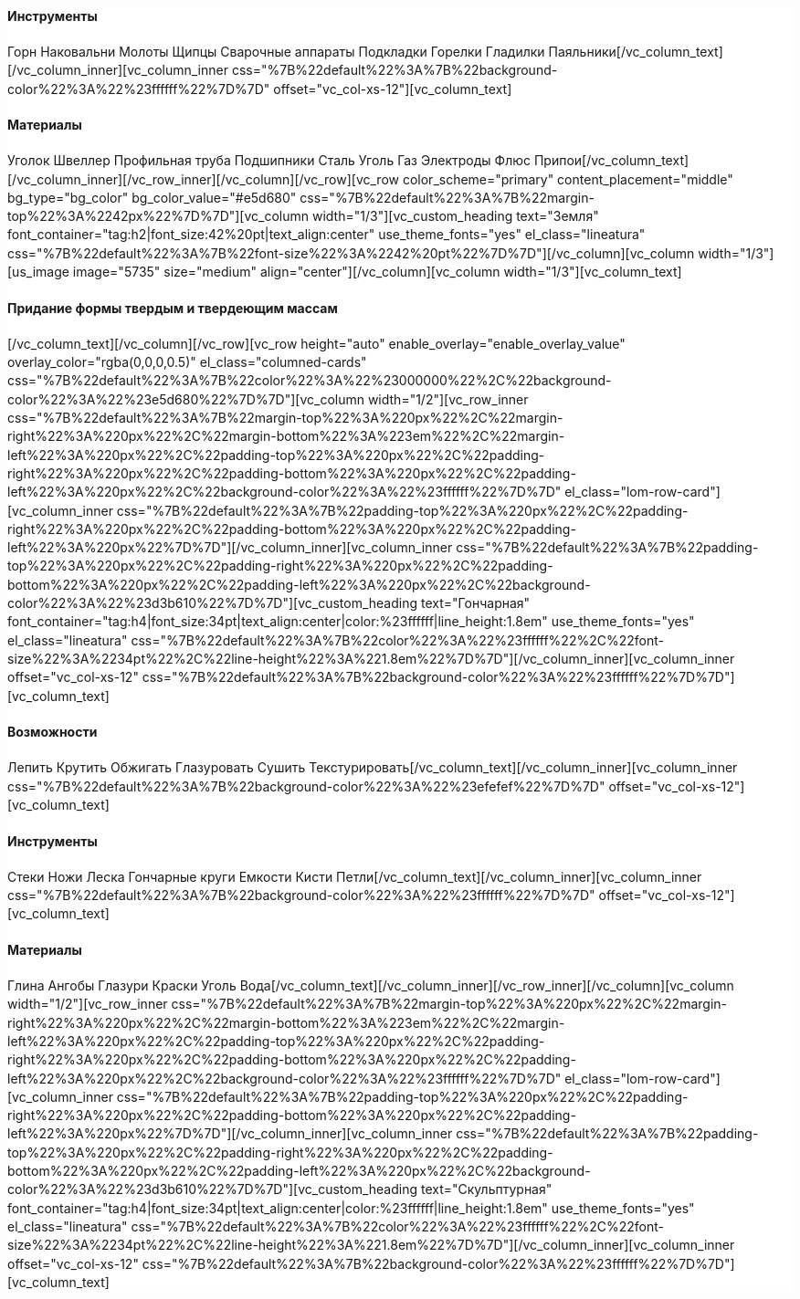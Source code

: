 #### Инструменты

Горн Наковальни Молоты Щипцы Сварочные аппараты Подкладки Горелки Гладилки Паяльники\[/vc\_column\_text\]\[/vc\_column\_inner\]\[vc\_column\_inner css="%7B%22default%22%3A%7B%22background-color%22%3A%22%23ffffff%22%7D%7D" offset="vc\_col-xs-12"\]\[vc\_column\_text\]

#### Материалы

Уголок Швеллер Профильная труба Подшипники Сталь Уголь Газ Электроды Флюс Припои\[/vc\_column\_text\]\[/vc\_column\_inner\]\[/vc\_row\_inner\]\[/vc\_column\]\[/vc\_row\]\[vc\_row color\_scheme="primary" content\_placement="middle" bg\_type="bg\_color" bg\_color\_value="#e5d680" css="%7B%22default%22%3A%7B%22margin-top%22%3A%2242px%22%7D%7D"\]\[vc\_column width="1/3"\]\[vc\_custom\_heading text="Земля" font\_container="tag:h2|font\_size:42%20pt|text\_align:center" use\_theme\_fonts="yes" el\_class="lineatura" css="%7B%22default%22%3A%7B%22font-size%22%3A%2242%20pt%22%7D%7D"\]\[/vc\_column\]\[vc\_column width="1/3"\]\[us\_image image="5735" size="medium" align="center"\]\[/vc\_column\]\[vc\_column width="1/3"\]\[vc\_column\_text\]

#### Придание формы твердым и твердеющим массам

\[/vc\_column\_text\]\[/vc\_column\]\[/vc\_row\]\[vc\_row height="auto" enable\_overlay="enable\_overlay\_value" overlay\_color="rgba(0,0,0,0.5)" el\_class="columned-cards" css="%7B%22default%22%3A%7B%22color%22%3A%22%23000000%22%2C%22background-color%22%3A%22%23e5d680%22%7D%7D"\]\[vc\_column width="1/2"\]\[vc\_row\_inner css="%7B%22default%22%3A%7B%22margin-top%22%3A%220px%22%2C%22margin-right%22%3A%220px%22%2C%22margin-bottom%22%3A%223em%22%2C%22margin-left%22%3A%220px%22%2C%22padding-top%22%3A%220px%22%2C%22padding-right%22%3A%220px%22%2C%22padding-bottom%22%3A%220px%22%2C%22padding-left%22%3A%220px%22%2C%22background-color%22%3A%22%23ffffff%22%7D%7D" el\_class="lom-row-card"\]\[vc\_column\_inner css="%7B%22default%22%3A%7B%22padding-top%22%3A%220px%22%2C%22padding-right%22%3A%220px%22%2C%22padding-bottom%22%3A%220px%22%2C%22padding-left%22%3A%220px%22%7D%7D"\]\[/vc\_column\_inner\]\[vc\_column\_inner css="%7B%22default%22%3A%7B%22padding-top%22%3A%220px%22%2C%22padding-right%22%3A%220px%22%2C%22padding-bottom%22%3A%220px%22%2C%22padding-left%22%3A%220px%22%2C%22background-color%22%3A%22%23d3b610%22%7D%7D"\]\[vc\_custom\_heading text="Гончарная" font\_container="tag:h4|font\_size:34pt|text\_align:center|color:%23ffffff|line\_height:1.8em" use\_theme\_fonts="yes" el\_class="lineatura" css="%7B%22default%22%3A%7B%22color%22%3A%22%23ffffff%22%2C%22font-size%22%3A%2234pt%22%2C%22line-height%22%3A%221.8em%22%7D%7D"\]\[/vc\_column\_inner\]\[vc\_column\_inner offset="vc\_col-xs-12" css="%7B%22default%22%3A%7B%22background-color%22%3A%22%23ffffff%22%7D%7D"\]\[vc\_column\_text\]

#### Возможности

Лепить Крутить Обжигать Глазуровать Сушить Текстурировать\[/vc\_column\_text\]\[/vc\_column\_inner\]\[vc\_column\_inner css="%7B%22default%22%3A%7B%22background-color%22%3A%22%23efefef%22%7D%7D" offset="vc\_col-xs-12"\]\[vc\_column\_text\]

#### Инструменты

Стеки Ножи Леска Гончарные круги Емкости Кисти Петли\[/vc\_column\_text\]\[/vc\_column\_inner\]\[vc\_column\_inner css="%7B%22default%22%3A%7B%22background-color%22%3A%22%23ffffff%22%7D%7D" offset="vc\_col-xs-12"\]\[vc\_column\_text\]

#### Материалы

Глина Ангобы Глазури Краски Уголь Вода\[/vc\_column\_text\]\[/vc\_column\_inner\]\[/vc\_row\_inner\]\[/vc\_column\]\[vc\_column width="1/2"\]\[vc\_row\_inner css="%7B%22default%22%3A%7B%22margin-top%22%3A%220px%22%2C%22margin-right%22%3A%220px%22%2C%22margin-bottom%22%3A%223em%22%2C%22margin-left%22%3A%220px%22%2C%22padding-top%22%3A%220px%22%2C%22padding-right%22%3A%220px%22%2C%22padding-bottom%22%3A%220px%22%2C%22padding-left%22%3A%220px%22%2C%22background-color%22%3A%22%23ffffff%22%7D%7D" el\_class="lom-row-card"\]\[vc\_column\_inner css="%7B%22default%22%3A%7B%22padding-top%22%3A%220px%22%2C%22padding-right%22%3A%220px%22%2C%22padding-bottom%22%3A%220px%22%2C%22padding-left%22%3A%220px%22%7D%7D"\]\[/vc\_column\_inner\]\[vc\_column\_inner css="%7B%22default%22%3A%7B%22padding-top%22%3A%220px%22%2C%22padding-right%22%3A%220px%22%2C%22padding-bottom%22%3A%220px%22%2C%22padding-left%22%3A%220px%22%2C%22background-color%22%3A%22%23d3b610%22%7D%7D"\]\[vc\_custom\_heading text="Скульптурная" font\_container="tag:h4|font\_size:34pt|text\_align:center|color:%23ffffff|line\_height:1.8em" use\_theme\_fonts="yes" el\_class="lineatura" css="%7B%22default%22%3A%7B%22color%22%3A%22%23ffffff%22%2C%22font-size%22%3A%2234pt%22%2C%22line-height%22%3A%221.8em%22%7D%7D"\]\[/vc\_column\_inner\]\[vc\_column\_inner offset="vc\_col-xs-12" css="%7B%22default%22%3A%7B%22background-color%22%3A%22%23ffffff%22%7D%7D"\]\[vc\_column\_text\]

